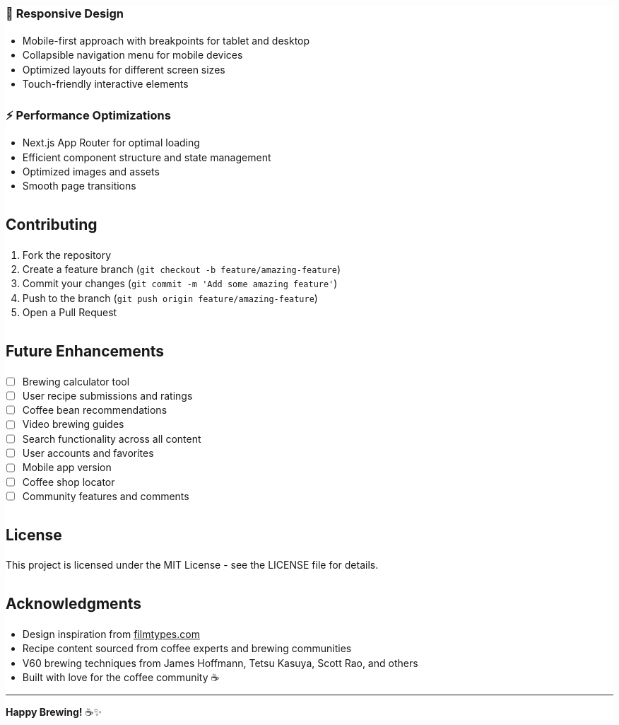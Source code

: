 ### 📱 **Responsive Design**
- Mobile-first approach with breakpoints for tablet and desktop
- Collapsible navigation menu for mobile devices
- Optimized layouts for different screen sizes
- Touch-friendly interactive elements

### ⚡ **Performance Optimizations**
- Next.js App Router for optimal loading
- Efficient component structure and state management
- Optimized images and assets
- Smooth page transitions

## Contributing

1. Fork the repository
2. Create a feature branch (`git checkout -b feature/amazing-feature`)
3. Commit your changes (`git commit -m 'Add some amazing feature'`)
4. Push to the branch (`git push origin feature/amazing-feature`)
5. Open a Pull Request

## Future Enhancements

- [ ] Brewing calculator tool
- [ ] User recipe submissions and ratings
- [ ] Coffee bean recommendations
- [ ] Video brewing guides
- [ ] Search functionality across all content
- [ ] User accounts and favorites
- [ ] Mobile app version
- [ ] Coffee shop locator
- [ ] Community features and comments

## License

This project is licensed under the MIT License - see the LICENSE file for details.

## Acknowledgments

- Design inspiration from [filmtypes.com](https://www.filmtypes.com)
- Recipe content sourced from coffee experts and brewing communities
- V60 brewing techniques from James Hoffmann, Tetsu Kasuya, Scott Rao, and others
- Built with love for the coffee community ☕

---

**Happy Brewing!** ☕✨